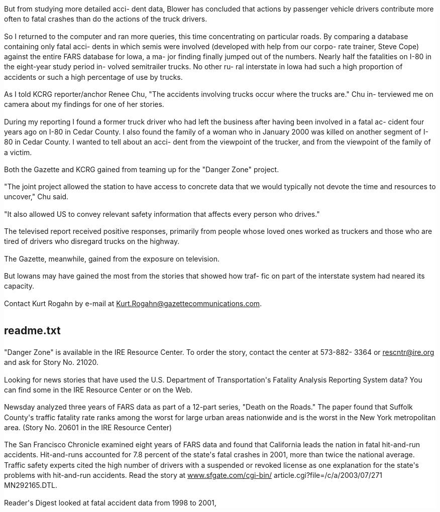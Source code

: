 But from studying more detailed acci- dent data, Blower has concluded that actions by passenger vehicle drivers contribute more often to fatal crashes than do the actions of the truck drivers. 

So I returned to the computer and ran more queries, this time concentrating on particular roads. By comparing a database containing only fatal acci- dents in which semis were involved (developed with help from our corpo- rate trainer, Steve Cope) against the entire FARS database for lowa, a ma- jor finding finally jumped out of the numbers. Nearly half the fatalities on I-80 in the eight-year study period in- volved semitrailer trucks. No other ru- ral interstate in lowa had such a high proportion of accidents or such a high percentage of use by trucks. 

As I told KCRG reporter/anchor Renee Chu, "The accidents involving trucks occur where the trucks are." Chu in- terviewed me on camera about my findings for one of her stories. 

During my reporting I found a former truck driver who had left the business after having been involved in a fatal ac- cident four years ago on I-80 in Cedar County. I also found the family of a woman who in January 2000 was killed on another segment of I-80 in Cedar County. I wanted to tell about an acci- dent from the viewpoint of the trucker, and from the viewpoint of the family of a victim. 

Both the Gazette and KCRG gained from teaming up for the "Danger Zone" project. 

"The joint project allowed the station to have access to concrete data that we would typically not devote the time and resources to uncover," Chu said. 

"It also allowed US to convey relevant safety information that affects every person who drives." 

The televised report received positive responses, primarily from people whose loved ones worked as truckers and those who are tired of drivers who disregard trucks on the highway. 

The Gazette, meanwhile, gained from the exposure on television. 

But lowans may have gained the most from the stories that showed how traf- fic on part of the interstate system had neared its capacity. 

Contact Kurt Rogahn by e-mail at Kurt.Rogahn@gazettecommunications.com. 

## readme.txt 

"Danger Zone" is available in the IRE Resource Center. To order the story, contact the center at 573-882- 3364 or rescntr@ire.org and ask for Story No. 21020. 

Looking for news stories that have used the U.S. Department of Transportation's Fatality Analysis Reporting System data? You can find some in the IRE Resource Center or on the Web. 

Newsday analyzed three years of FARS data as part of a 12-part series, "Death on the Roads." The paper found that Suffolk County's traffic fatality rate ranks among the worst for large urban areas nationwide and is the worst in the New York metropolitan area. (Story No. 20601 in the IRE Resource Center) 



The San Francisco Chronicle examined eight years of FARS data and found that California leads the nation in fatal hit-and-run accidents. Hit-and-runs accounted for 7.8 percent of the state's fatal crashes in 2001, more than twice the national average. Traffic safety experts cited the high number of drivers with a suspended or revoked license as one explanation for the state's problems with hit-and-run accidents. Read the story at www.sfgate.com/cgi-bin/ article.cgi?file=/c/a/2003/07/271 MN292165.DTL. 

Reader's Digest looked at fatal accident data from 1998 to 2001, 
